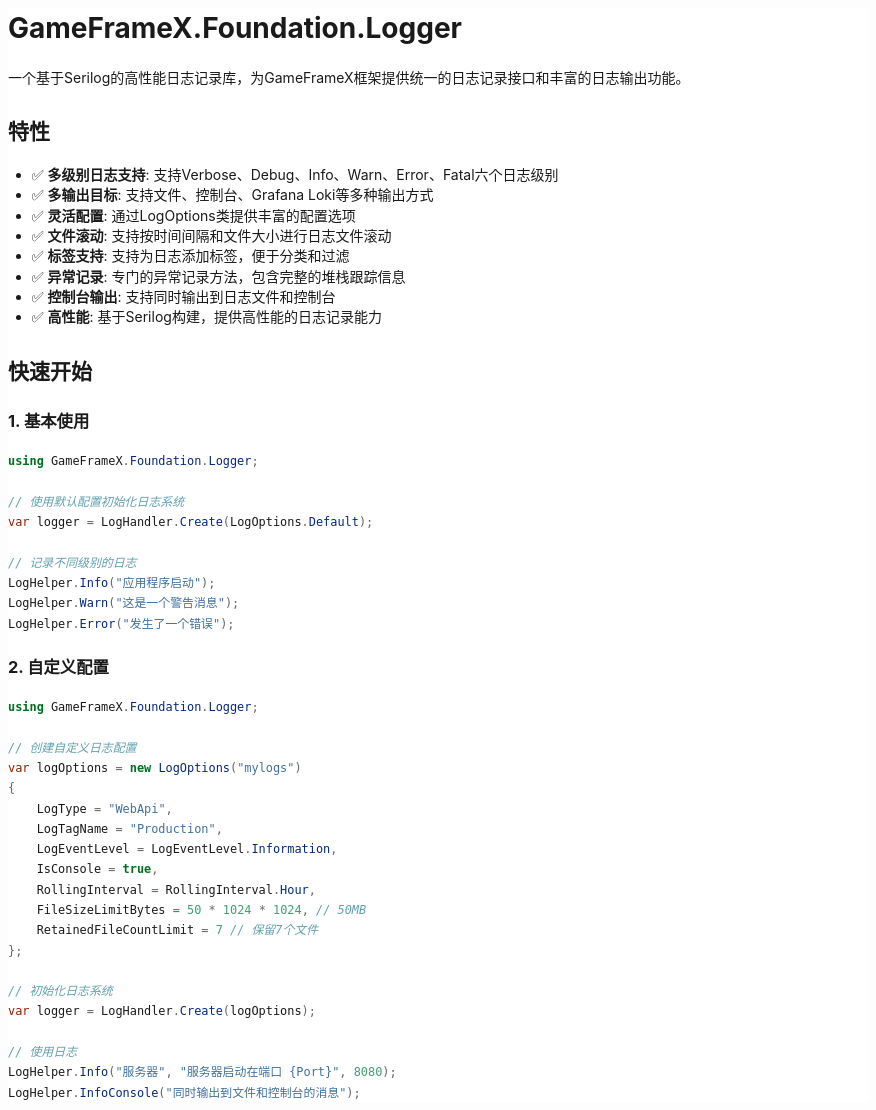 # GameFrameX.Foundation.Logger

一个基于Serilog的高性能日志记录库，为GameFrameX框架提供统一的日志记录接口和丰富的日志输出功能。

## 特性

- ✅ **多级别日志支持**: 支持Verbose、Debug、Info、Warn、Error、Fatal六个日志级别
- ✅ **多输出目标**: 支持文件、控制台、Grafana Loki等多种输出方式
- ✅ **灵活配置**: 通过LogOptions类提供丰富的配置选项
- ✅ **文件滚动**: 支持按时间间隔和文件大小进行日志文件滚动
- ✅ **标签支持**: 支持为日志添加标签，便于分类和过滤
- ✅ **异常记录**: 专门的异常记录方法，包含完整的堆栈跟踪信息
- ✅ **控制台输出**: 支持同时输出到日志文件和控制台
- ✅ **高性能**: 基于Serilog构建，提供高性能的日志记录能力

## 快速开始

### 1. 基本使用

```csharp
using GameFrameX.Foundation.Logger;

// 使用默认配置初始化日志系统
var logger = LogHandler.Create(LogOptions.Default);

// 记录不同级别的日志
LogHelper.Info("应用程序启动");
LogHelper.Warn("这是一个警告消息");
LogHelper.Error("发生了一个错误");
```

### 2. 自定义配置

```csharp
using GameFrameX.Foundation.Logger;

// 创建自定义日志配置
var logOptions = new LogOptions("mylogs")
{
    LogType = "WebApi",
    LogTagName = "Production",
    LogEventLevel = LogEventLevel.Information,
    IsConsole = true,
    RollingInterval = RollingInterval.Hour,
    FileSizeLimitBytes = 50 * 1024 * 1024, // 50MB
    RetainedFileCountLimit = 7 // 保留7个文件
};

// 初始化日志系统
var logger = LogHandler.Create(logOptions);

// 使用日志
LogHelper.Info("服务器", "服务器启动在端口 {Port}", 8080);
LogHelper.InfoConsole("同时输出到文件和控制台的消息");
```
